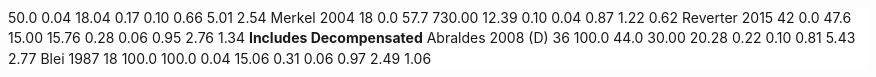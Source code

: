    <td style="text-align:right;"> 50.0 </td>
   <td style="text-align:right;"> 0.04 </td>
   <td style="text-align:right;"> 18.04 </td>
   <td style="text-align:right;"> 0.17 </td>
   <td style="text-align:right;"> 0.10 </td>
   <td style="text-align:right;"> 0.66 </td>
   <td style="text-align:right;"> 5.01 </td>
   <td style="text-align:right;"> 2.54 </td>
  </tr>
  <tr>
   <td style="text-align:left; padding-left:  2em;" indentlevel="1"> Merkel 2004 </td>
   <td style="text-align:right;"> 18 </td>
   <td style="text-align:right;"> 0.0 </td>
   <td style="text-align:right;"> 57.7 </td>
   <td style="text-align:right;"> 730.00 </td>
   <td style="text-align:right;"> 12.39 </td>
   <td style="text-align:right;"> 0.10 </td>
   <td style="text-align:right;"> 0.04 </td>
   <td style="text-align:right;"> 0.87 </td>
   <td style="text-align:right;"> 1.22 </td>
   <td style="text-align:right;"> 0.62 </td>
  </tr>
  <tr>
   <td style="text-align:left; padding-left:  2em;" indentlevel="1"> Reverter 2015 </td>
   <td style="text-align:right;"> 42 </td>
   <td style="text-align:right;"> 0.0 </td>
   <td style="text-align:right;"> 47.6 </td>
   <td style="text-align:right;"> 15.00 </td>
   <td style="text-align:right;"> 15.76 </td>
   <td style="text-align:right;"> 0.28 </td>
   <td style="text-align:right;"> 0.06 </td>
   <td style="text-align:right;"> 0.95 </td>
   <td style="text-align:right;"> 2.76 </td>
   <td style="text-align:right;"> 1.34 </td>
  </tr>
  <tr grouplength="12"><td colspan="11" style="border-bottom: 1px solid;"><strong>Includes Decompensated</strong></td></tr>
<tr>
   <td style="text-align:left; padding-left:  2em;" indentlevel="1"> Abraldes 2008 (D) </td>
   <td style="text-align:right;"> 36 </td>
   <td style="text-align:right;"> 100.0 </td>
   <td style="text-align:right;"> 44.0 </td>
   <td style="text-align:right;"> 30.00 </td>
   <td style="text-align:right;"> 20.28 </td>
   <td style="text-align:right;"> 0.22 </td>
   <td style="text-align:right;"> 0.10 </td>
   <td style="text-align:right;"> 0.81 </td>
   <td style="text-align:right;"> 5.43 </td>
   <td style="text-align:right;"> 2.77 </td>
  </tr>
  <tr>
   <td style="text-align:left; padding-left:  2em;" indentlevel="1"> Blei 1987 </td>
   <td style="text-align:right;"> 18 </td>
   <td style="text-align:right;"> 100.0 </td>
   <td style="text-align:right;"> 100.0 </td>
   <td style="text-align:right;"> 0.04 </td>
   <td style="text-align:right;"> 15.06 </td>
   <td style="text-align:right;"> 0.31 </td>
   <td style="text-align:right;"> 0.06 </td>
   <td style="text-align:right;"> 0.97 </td>
   <td style="text-align:right;"> 2.49 </td>
   <td style="text-align:right;"> 1.06 </td>
  </tr>
  <tr>